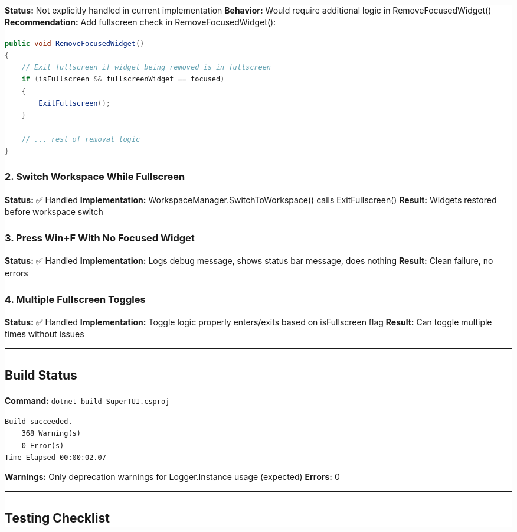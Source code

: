 **Status:** Not explicitly handled in current implementation
**Behavior:** Would require additional logic in RemoveFocusedWidget()
**Recommendation:** Add fullscreen check in RemoveFocusedWidget():

```csharp
public void RemoveFocusedWidget()
{
    // Exit fullscreen if widget being removed is in fullscreen
    if (isFullscreen && fullscreenWidget == focused)
    {
        ExitFullscreen();
    }

    // ... rest of removal logic
}
```

### 2. Switch Workspace While Fullscreen

**Status:** ✅ Handled
**Implementation:** WorkspaceManager.SwitchToWorkspace() calls ExitFullscreen()
**Result:** Widgets restored before workspace switch

### 3. Press Win+F With No Focused Widget

**Status:** ✅ Handled
**Implementation:** Logs debug message, shows status bar message, does nothing
**Result:** Clean failure, no errors

### 4. Multiple Fullscreen Toggles

**Status:** ✅ Handled
**Implementation:** Toggle logic properly enters/exits based on isFullscreen flag
**Result:** Can toggle multiple times without issues

---

## Build Status

**Command:** `dotnet build SuperTUI.csproj`

```
Build succeeded.
    368 Warning(s)
    0 Error(s)
Time Elapsed 00:00:02.07
```

**Warnings:** Only deprecation warnings for Logger.Instance usage (expected)
**Errors:** 0

---

## Testing Checklist
